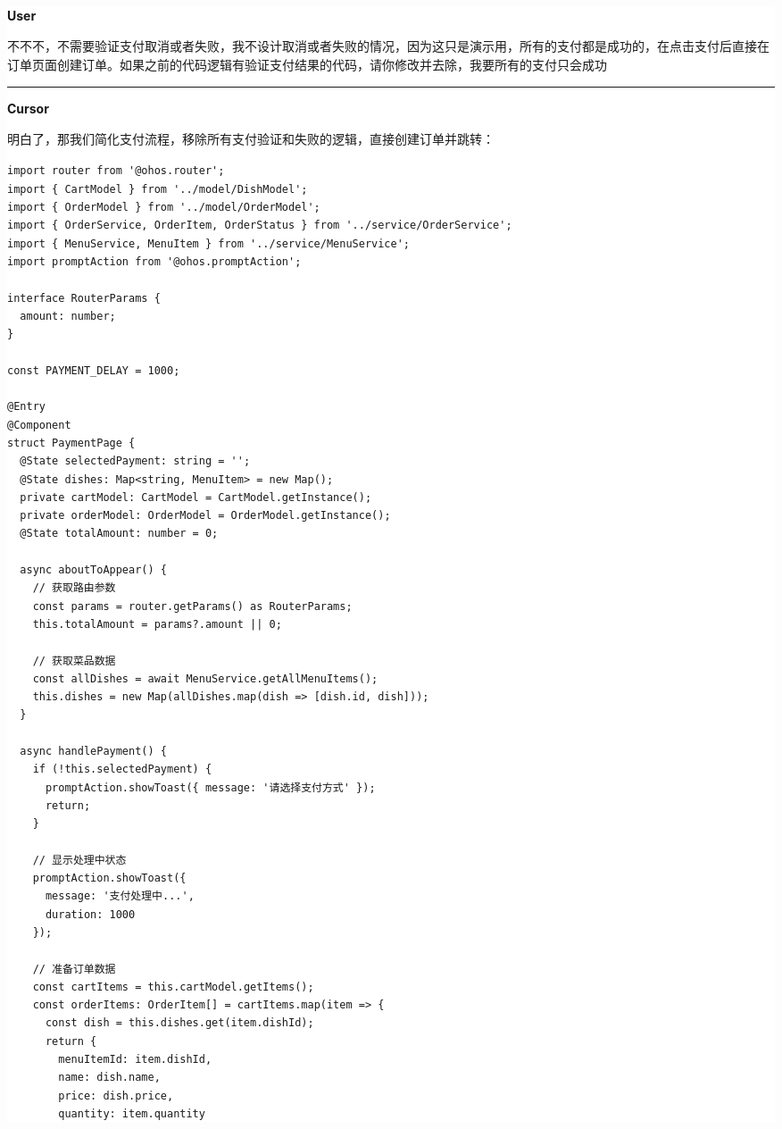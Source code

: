 
**User**

不不不，不需要验证支付取消或者失败，我不设计取消或者失败的情况，因为这只是演示用，所有的支付都是成功的，在点击支付后直接在订单页面创建订单。如果之前的代码逻辑有验证支付结果的代码，请你修改并去除，我要所有的支付只会成功

---

**Cursor**

明白了，那我们简化支付流程，移除所有支付验证和失败的逻辑，直接创建订单并跳转：

```plaintext
import router from '@ohos.router';
import { CartModel } from '../model/DishModel';
import { OrderModel } from '../model/OrderModel';
import { OrderService, OrderItem, OrderStatus } from '../service/OrderService';
import { MenuService, MenuItem } from '../service/MenuService';
import promptAction from '@ohos.promptAction';

interface RouterParams {
  amount: number;
}

const PAYMENT_DELAY = 1000;

@Entry
@Component
struct PaymentPage {
  @State selectedPayment: string = '';
  @State dishes: Map<string, MenuItem> = new Map();
  private cartModel: CartModel = CartModel.getInstance();
  private orderModel: OrderModel = OrderModel.getInstance();
  @State totalAmount: number = 0;

  async aboutToAppear() {
    // 获取路由参数
    const params = router.getParams() as RouterParams;
    this.totalAmount = params?.amount || 0;

    // 获取菜品数据
    const allDishes = await MenuService.getAllMenuItems();
    this.dishes = new Map(allDishes.map(dish => [dish.id, dish]));
  }

  async handlePayment() {
    if (!this.selectedPayment) {
      promptAction.showToast({ message: '请选择支付方式' });
      return;
    }

    // 显示处理中状态
    promptAction.showToast({ 
      message: '支付处理中...',
      duration: 1000
    });

    // 准备订单数据
    const cartItems = this.cartModel.getItems();
    const orderItems: OrderItem[] = cartItems.map(item => {
      const dish = this.dishes.get(item.dishId);
      return {
        menuItemId: item.dishId,
        name: dish.name,
        price: dish.price,
        quantity: item.quantity
```
